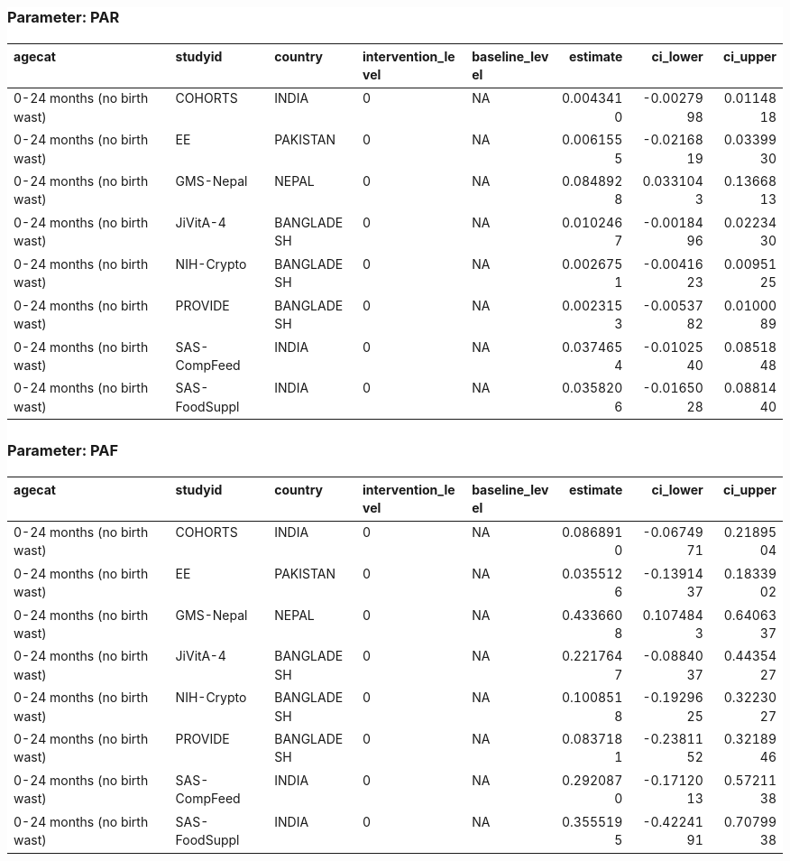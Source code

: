
### Parameter: PAR


|agecat                      |studyid       |country    |intervention_level |baseline_level |  estimate|   ci_lower|  ci_upper|
|:---------------------------|:-------------|:----------|:------------------|:--------------|---------:|----------:|---------:|
|0-24 months (no birth wast) |COHORTS       |INDIA      |0                  |NA             | 0.0043410| -0.0027998| 0.0114818|
|0-24 months (no birth wast) |EE            |PAKISTAN   |0                  |NA             | 0.0061555| -0.0216819| 0.0339930|
|0-24 months (no birth wast) |GMS-Nepal     |NEPAL      |0                  |NA             | 0.0848928|  0.0331043| 0.1366813|
|0-24 months (no birth wast) |JiVitA-4      |BANGLADESH |0                  |NA             | 0.0102467| -0.0018496| 0.0223430|
|0-24 months (no birth wast) |NIH-Crypto    |BANGLADESH |0                  |NA             | 0.0026751| -0.0041623| 0.0095125|
|0-24 months (no birth wast) |PROVIDE       |BANGLADESH |0                  |NA             | 0.0023153| -0.0053782| 0.0100089|
|0-24 months (no birth wast) |SAS-CompFeed  |INDIA      |0                  |NA             | 0.0374654| -0.0102540| 0.0851848|
|0-24 months (no birth wast) |SAS-FoodSuppl |INDIA      |0                  |NA             | 0.0358206| -0.0165028| 0.0881440|


### Parameter: PAF


|agecat                      |studyid       |country    |intervention_level |baseline_level |  estimate|   ci_lower|  ci_upper|
|:---------------------------|:-------------|:----------|:------------------|:--------------|---------:|----------:|---------:|
|0-24 months (no birth wast) |COHORTS       |INDIA      |0                  |NA             | 0.0868910| -0.0674971| 0.2189504|
|0-24 months (no birth wast) |EE            |PAKISTAN   |0                  |NA             | 0.0355126| -0.1391437| 0.1833902|
|0-24 months (no birth wast) |GMS-Nepal     |NEPAL      |0                  |NA             | 0.4336608|  0.1074843| 0.6406337|
|0-24 months (no birth wast) |JiVitA-4      |BANGLADESH |0                  |NA             | 0.2217647| -0.0884037| 0.4435427|
|0-24 months (no birth wast) |NIH-Crypto    |BANGLADESH |0                  |NA             | 0.1008518| -0.1929625| 0.3223027|
|0-24 months (no birth wast) |PROVIDE       |BANGLADESH |0                  |NA             | 0.0837181| -0.2381152| 0.3218946|
|0-24 months (no birth wast) |SAS-CompFeed  |INDIA      |0                  |NA             | 0.2920870| -0.1712013| 0.5721138|
|0-24 months (no birth wast) |SAS-FoodSuppl |INDIA      |0                  |NA             | 0.3555195| -0.4224191| 0.7079938|
